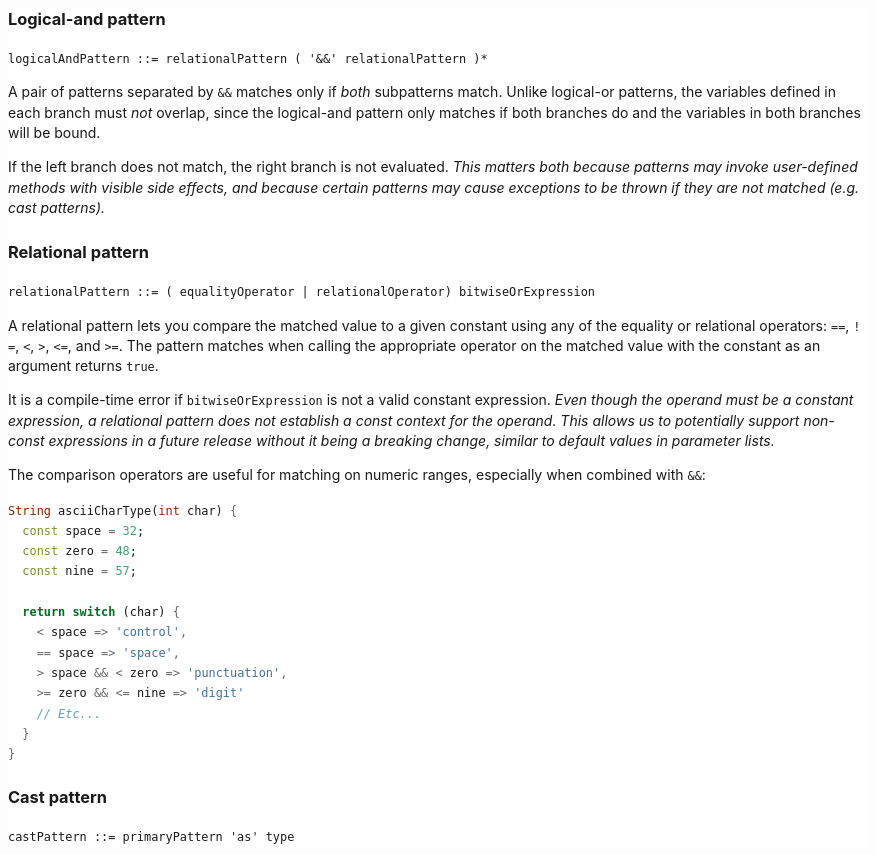 ### Logical-and pattern

```
logicalAndPattern ::= relationalPattern ( '&&' relationalPattern )*
```

A pair of patterns separated by `&&` matches only if *both* subpatterns match.
Unlike logical-or patterns, the variables defined in each branch must *not*
overlap, since the logical-and pattern only matches if both branches do and the
variables in both branches will be bound.

If the left branch does not match, the right branch is not evaluated. *This
matters both because patterns may invoke user-defined methods with visible side
effects, and because certain patterns may cause exceptions to be thrown if they
are not matched (e.g. cast patterns).*

### Relational pattern

```
relationalPattern ::= ( equalityOperator | relationalOperator) bitwiseOrExpression
```

A relational pattern lets you compare the matched value to a given constant
using any of the equality or relational operators: `==`, `!=`, `<`, `>`, `<=`,
and `>=`. The pattern matches when calling the appropriate operator on the
matched value with the constant as an argument returns `true`.

It is a compile-time error if `bitwiseOrExpression` is not a valid constant
expression. *Even though the operand must be a constant expression, a relational
pattern does not establish a const context for the operand. This allows us to
potentially support non-const expressions in a future release without it being a
breaking change, similar to default values in parameter lists.*

The comparison operators are useful for matching on numeric ranges, especially
when combined with `&&`:

```dart
String asciiCharType(int char) {
  const space = 32;
  const zero = 48;
  const nine = 57;

  return switch (char) {
    < space => 'control',
    == space => 'space',
    > space && < zero => 'punctuation',
    >= zero && <= nine => 'digit'
    // Etc...
  }
}
```

### Cast pattern

```
castPattern ::= primaryPattern 'as' type
```
